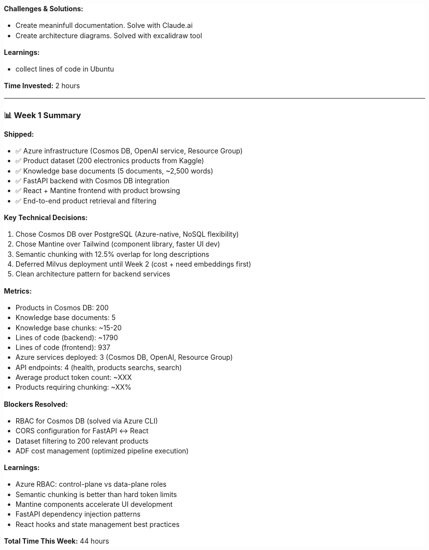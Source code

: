 **Challenges & Solutions:**
- Create meaninfull documentation. Solve with Claude.ai
- Create architecture diagrams. Solved with excalidraw tool

**Learnings:**
- collect lines of code in Ubuntu


**Time Invested:** 2 hours

---

### 📊 Week 1 Summary

**Shipped:**
- ✅ Azure infrastructure (Cosmos DB, OpenAI service, Resource Group)
- ✅ Product dataset (200 electronics products from Kaggle)
- ✅ Knowledge base documents (5 documents, ~2,500 words)
- ✅ FastAPI backend with Cosmos DB integration
- ✅ React + Mantine frontend with product browsing
- ✅ End-to-end product retrieval and filtering

**Key Technical Decisions:**
1. Chose Cosmos DB over PostgreSQL (Azure-native, NoSQL flexibility)
2. Chose Mantine over Tailwind (component library, faster UI dev)
3. Semantic chunking with 12.5% overlap for long descriptions
4. Deferred Milvus deployment until Week 2 (cost + need embeddings first)
5. Clean architecture pattern for backend services

**Metrics:**
- Products in Cosmos DB: 200
- Knowledge base documents: 5
- Knowledge base chunks: ~15-20
- Lines of code (backend): ~1790
- Lines of code (frontend): 937
- Azure services deployed: 3 (Cosmos DB, OpenAI, Resource Group)
- API endpoints: 4 (health, products searchs, search)
- Average product token count: ~XXX
- Products requiring chunking: ~XX%

**Blockers Resolved:**
- RBAC for Cosmos DB (solved via Azure CLI)
- CORS configuration for FastAPI ↔ React
- Dataset filtering to 200 relevant products
- ADF cost management (optimized pipeline execution)

**Learnings:**
- Azure RBAC: control-plane vs data-plane roles
- Semantic chunking is better than hard token limits
- Mantine components accelerate UI development
- FastAPI dependency injection patterns
- React hooks and state management best practices


**Total Time This Week:** 44 hours
